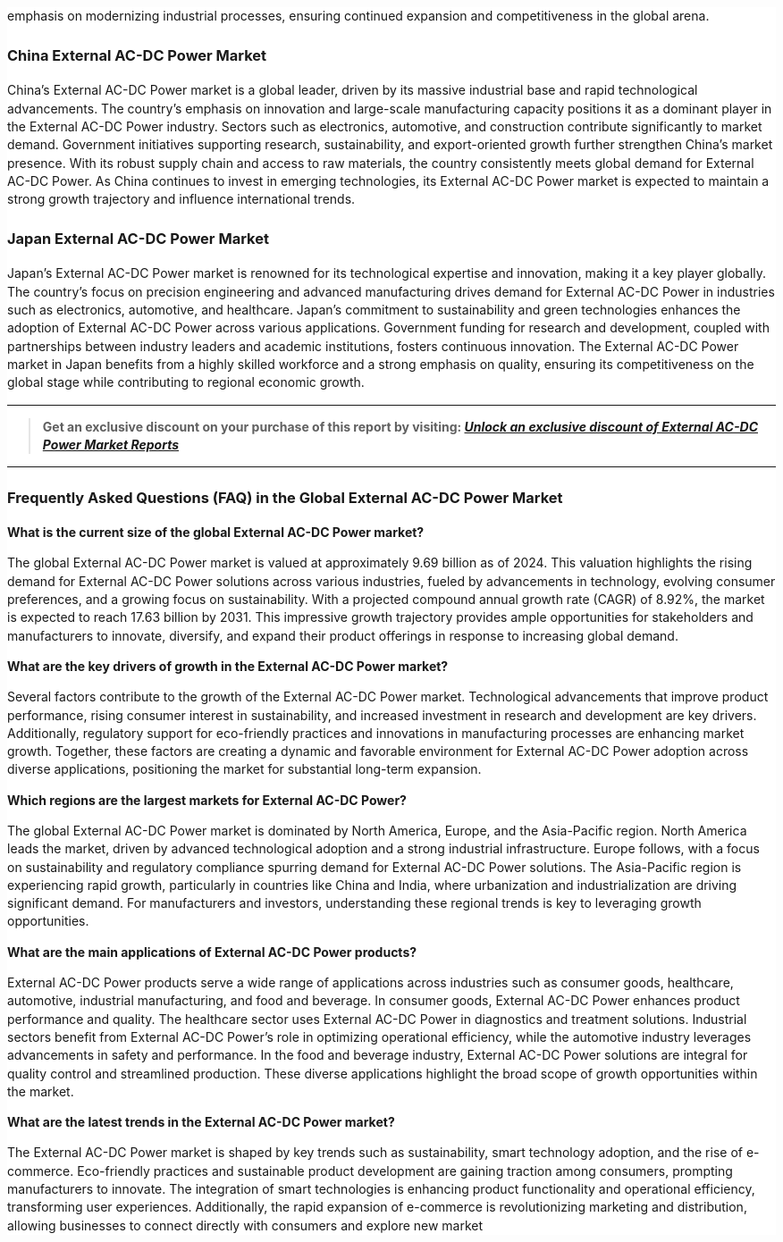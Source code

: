 emphasis on modernizing industrial processes, ensuring continued expansion and competitiveness in the global arena.</p><h3>China External AC-DC Power Market</h3><p>China&rsquo;s External AC-DC Power market is a global leader, driven by its massive industrial base and rapid technological advancements. The country&rsquo;s emphasis on innovation and large-scale manufacturing capacity positions it as a dominant player in the External AC-DC Power industry. Sectors such as electronics, automotive, and construction contribute significantly to market demand. Government initiatives supporting research, sustainability, and export-oriented growth further strengthen China&rsquo;s market presence. With its robust supply chain and access to raw materials, the country consistently meets global demand for External AC-DC Power. As China continues to invest in emerging technologies, its External AC-DC Power market is expected to maintain a strong growth trajectory and influence international trends.</p><h3>Japan External AC-DC Power Market</h3><p>Japan&rsquo;s External AC-DC Power market is renowned for its technological expertise and innovation, making it a key player globally. The country&rsquo;s focus on precision engineering and advanced manufacturing drives demand for External AC-DC Power in industries such as electronics, automotive, and healthcare. Japan&rsquo;s commitment to sustainability and green technologies enhances the adoption of External AC-DC Power across various applications. Government funding for research and development, coupled with partnerships between industry leaders and academic institutions, fosters continuous innovation. The External AC-DC Power market in Japan benefits from a highly skilled workforce and a strong emphasis on quality, ensuring its competitiveness on the global stage while contributing to regional economic growth.</p><hr /><blockquote><p><strong>Get an exclusive discount on your purchase of this report by visiting: <em><a href="://marketresearchpulse.com/ask-for-discount/1885?utm_source=Github&amp;utm_medium=052">Unlock an exclusive discount of External AC-DC Power Market Reports</a></em>&nbsp;</strong></p></blockquote><hr /><h3>Frequently Asked Questions (FAQ) in the Global External AC-DC Power Market</h3><p><strong>What is the current size of the global External AC-DC Power market?</strong></p><p>The global External AC-DC Power market is valued at approximately 9.69 billion as of 2024. This valuation highlights the rising demand for External AC-DC Power solutions across various industries, fueled by advancements in technology, evolving consumer preferences, and a growing focus on sustainability. With a projected compound annual growth rate (CAGR) of 8.92%, the market is expected to reach 17.63 billion by 2031. This impressive growth trajectory provides ample opportunities for stakeholders and manufacturers to innovate, diversify, and expand their product offerings in response to increasing global demand.</p><p><strong>What are the key drivers of growth in the External AC-DC Power market?</strong></p><p>Several factors contribute to the growth of the External AC-DC Power market. Technological advancements that improve product performance, rising consumer interest in sustainability, and increased investment in research and development are key drivers. Additionally, regulatory support for eco-friendly practices and innovations in manufacturing processes are enhancing market growth. Together, these factors are creating a dynamic and favorable environment for External AC-DC Power adoption across diverse applications, positioning the market for substantial long-term expansion.</p><p><strong>Which regions are the largest markets for External AC-DC Power?</strong></p><p>The global External AC-DC Power market is dominated by North America, Europe, and the Asia-Pacific region. North America leads the market, driven by advanced technological adoption and a strong industrial infrastructure. Europe follows, with a focus on sustainability and regulatory compliance spurring demand for External AC-DC Power solutions. The Asia-Pacific region is experiencing rapid growth, particularly in countries like China and India, where urbanization and industrialization are driving significant demand. For manufacturers and investors, understanding these regional trends is key to leveraging growth opportunities.</p><p><strong>What are the main applications of External AC-DC Power products?</strong></p><p>External AC-DC Power products serve a wide range of applications across industries such as consumer goods, healthcare, automotive, industrial manufacturing, and food and beverage. In consumer goods, External AC-DC Power enhances product performance and quality. The healthcare sector uses External AC-DC Power in diagnostics and treatment solutions. Industrial sectors benefit from External AC-DC Power&rsquo;s role in optimizing operational efficiency, while the automotive industry leverages advancements in safety and performance. In the food and beverage industry, External AC-DC Power solutions are integral for quality control and streamlined production. These diverse applications highlight the broad scope of growth opportunities within the market.</p><p><strong>What are the latest trends in the External AC-DC Power market?</strong></p><p>The External AC-DC Power market is shaped by key trends such as sustainability, smart technology adoption, and the rise of e-commerce. Eco-friendly practices and sustainable product development are gaining traction among consumers, prompting manufacturers to innovate. The integration of smart technologies is enhancing product functionality and operational efficiency, transforming user experiences. Additionally, the rapid expansion of e-commerce is revolutionizing marketing and distribution, allowing businesses to connect directly with consumers and explore new market